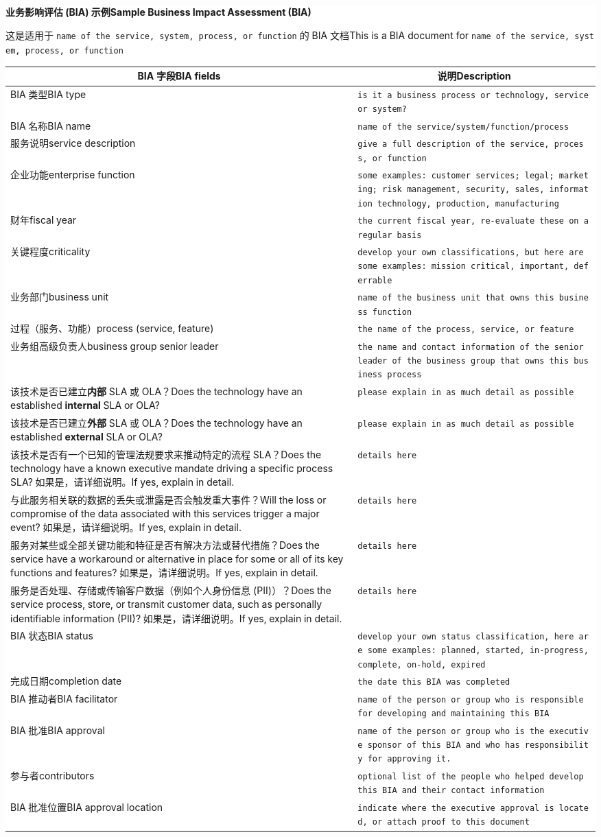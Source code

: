 <span data-ttu-id="1a6a8-112">**业务影响评估 (BIA) 示例**</span><span class="sxs-lookup"><span data-stu-id="1a6a8-112">**Sample Business Impact Assessment (BIA)**</span></span>

<span data-ttu-id="1a6a8-113">这是适用于 `name of the service, system, process, or function` 的 BIA 文档</span><span class="sxs-lookup"><span data-stu-id="1a6a8-113">This is a BIA document for `name of the service, system, process, or function`</span></span>

|<span data-ttu-id="1a6a8-114">BIA 字段</span><span class="sxs-lookup"><span data-stu-id="1a6a8-114">BIA fields</span></span>|<span data-ttu-id="1a6a8-115">说明</span><span class="sxs-lookup"><span data-stu-id="1a6a8-115">Description</span></span>|
|---------|---------|
|<span data-ttu-id="1a6a8-116">BIA 类型</span><span class="sxs-lookup"><span data-stu-id="1a6a8-116">BIA type</span></span>|`is it a business process or technology, service or system?`|
|<span data-ttu-id="1a6a8-117">BIA 名称</span><span class="sxs-lookup"><span data-stu-id="1a6a8-117">BIA name</span></span>|`name of the service/system/function/process`|
|<span data-ttu-id="1a6a8-118">服务说明</span><span class="sxs-lookup"><span data-stu-id="1a6a8-118">service description</span></span>|`give a full description of the service, process, or function`|
|<span data-ttu-id="1a6a8-119">企业功能</span><span class="sxs-lookup"><span data-stu-id="1a6a8-119">enterprise function</span></span>|`some examples: customer services; legal; marketing; risk management, security, sales, information technology, production, manufacturing`|
|<span data-ttu-id="1a6a8-120">财年</span><span class="sxs-lookup"><span data-stu-id="1a6a8-120">fiscal year</span></span>|`the current fiscal year, re-evaluate these on a regular basis`|
|<span data-ttu-id="1a6a8-121">关键程度</span><span class="sxs-lookup"><span data-stu-id="1a6a8-121">criticality</span></span>|`develop your own classifications, but here are some examples: mission critical, important, deferrable`|
|<span data-ttu-id="1a6a8-122">业务部门</span><span class="sxs-lookup"><span data-stu-id="1a6a8-122">business unit</span></span>|`name of the business unit that owns this business function`|
|<span data-ttu-id="1a6a8-123">过程（服务、功能）</span><span class="sxs-lookup"><span data-stu-id="1a6a8-123">process (service, feature)</span></span>|`the name of the process, service, or feature`|
|<span data-ttu-id="1a6a8-124">业务组高级负责人</span><span class="sxs-lookup"><span data-stu-id="1a6a8-124">business group senior leader</span></span>|`the name and contact information of the senior leader of the business group that owns this business process`|
|<span data-ttu-id="1a6a8-125">该技术是否已建立**内部** SLA 或 OLA？</span><span class="sxs-lookup"><span data-stu-id="1a6a8-125">Does the technology have an established **internal** SLA or OLA?</span></span>|`please explain in as much detail as possible`|
|<span data-ttu-id="1a6a8-126">该技术是否已建立**外部** SLA 或 OLA？</span><span class="sxs-lookup"><span data-stu-id="1a6a8-126">Does the technology have an established **external** SLA or OLA?</span></span>|`please explain in as much detail as possible`|
|<span data-ttu-id="1a6a8-127">该技术是否有一个已知的管理法规要求来推动特定的流程 SLA？</span><span class="sxs-lookup"><span data-stu-id="1a6a8-127">Does the technology have a known executive mandate driving a specific process SLA?</span></span> <span data-ttu-id="1a6a8-128">如果是，请详细说明。</span><span class="sxs-lookup"><span data-stu-id="1a6a8-128">If yes, explain in detail.</span></span>|`details here`|
|<span data-ttu-id="1a6a8-129">与此服务相关联的数据的丢失或泄露是否会触发重大事件？</span><span class="sxs-lookup"><span data-stu-id="1a6a8-129">Will the loss or compromise of the data associated with this services trigger a major event?</span></span> <span data-ttu-id="1a6a8-130">如果是，请详细说明。</span><span class="sxs-lookup"><span data-stu-id="1a6a8-130">If yes, explain in detail.</span></span>|`details here`|
|<span data-ttu-id="1a6a8-131">服务对某些或全部关键功能和特征是否有解决方法或替代措施？</span><span class="sxs-lookup"><span data-stu-id="1a6a8-131">Does the service have a workaround or alternative in place for some or all of its key functions and features?</span></span> <span data-ttu-id="1a6a8-132">如果是，请详细说明。</span><span class="sxs-lookup"><span data-stu-id="1a6a8-132">If yes, explain in detail.</span></span>|`details here`|
|<span data-ttu-id="1a6a8-133">服务是否处理、存储或传输客户数据（例如个人身份信息 (PII)）？</span><span class="sxs-lookup"><span data-stu-id="1a6a8-133">Does the service process, store, or transmit customer data, such as personally identifiable information (PII)?</span></span> <span data-ttu-id="1a6a8-134">如果是，请详细说明。</span><span class="sxs-lookup"><span data-stu-id="1a6a8-134">If yes, explain in detail.</span></span>|`details here`|
|<span data-ttu-id="1a6a8-135">BIA 状态</span><span class="sxs-lookup"><span data-stu-id="1a6a8-135">BIA status</span></span>|`develop your own status classification, here are some examples: planned, started, in-progress, complete, on-hold, expired`|
|<span data-ttu-id="1a6a8-136">完成日期</span><span class="sxs-lookup"><span data-stu-id="1a6a8-136">completion date</span></span>|`the date this BIA was completed`|
|<span data-ttu-id="1a6a8-137">BIA 推动者</span><span class="sxs-lookup"><span data-stu-id="1a6a8-137">BIA facilitator</span></span>|`name of the person or group who is responsible for developing and maintaining this BIA`|
|<span data-ttu-id="1a6a8-138">BIA 批准</span><span class="sxs-lookup"><span data-stu-id="1a6a8-138">BIA approval</span></span>|`name of the person or group who is the executive sponsor of this BIA and who has responsibility for approving it.`|
|<span data-ttu-id="1a6a8-139">参与者</span><span class="sxs-lookup"><span data-stu-id="1a6a8-139">contributors</span></span>|`optional list of the people who helped develop this BIA and their contact information`|
|<span data-ttu-id="1a6a8-140">BIA 批准位置</span><span class="sxs-lookup"><span data-stu-id="1a6a8-140">BIA approval location</span></span>|`indicate where the executive approval is located, or attach proof to this document`|
